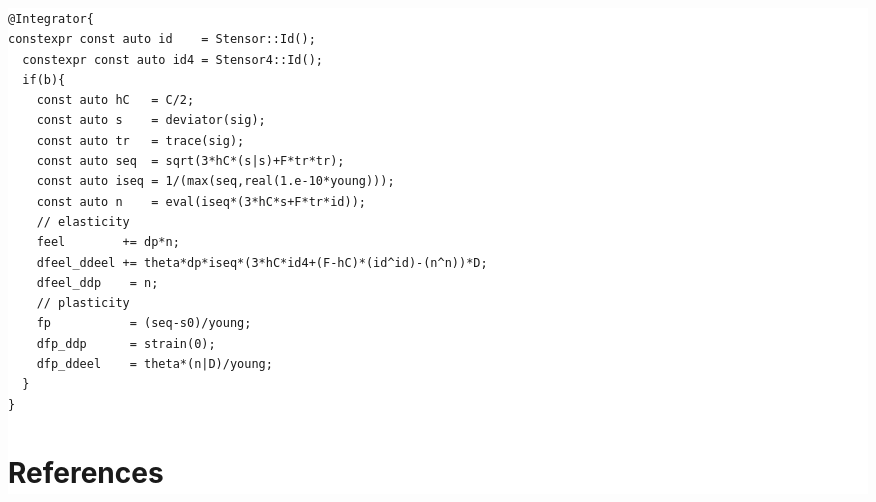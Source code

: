 ~~~~{.cpp}
@Integrator{
constexpr const auto id    = Stensor::Id();
  constexpr const auto id4 = Stensor4::Id();
  if(b){
    const auto hC   = C/2;
    const auto s    = deviator(sig);
    const auto tr   = trace(sig);
    const auto seq  = sqrt(3*hC*(s|s)+F*tr*tr);
    const auto iseq = 1/(max(seq,real(1.e-10*young)));
    const auto n    = eval(iseq*(3*hC*s+F*tr*id));
    // elasticity
    feel        += dp*n;
    dfeel_ddeel += theta*dp*iseq*(3*hC*id4+(F-hC)*(id^id)-(n^n))*D;
    dfeel_ddp    = n;
    // plasticity
    fp           = (seq-s0)/young;
    dfp_ddp      = strain(0);
    dfp_ddeel    = theta*(n|D)/young;
  }
}
~~~~

# References


